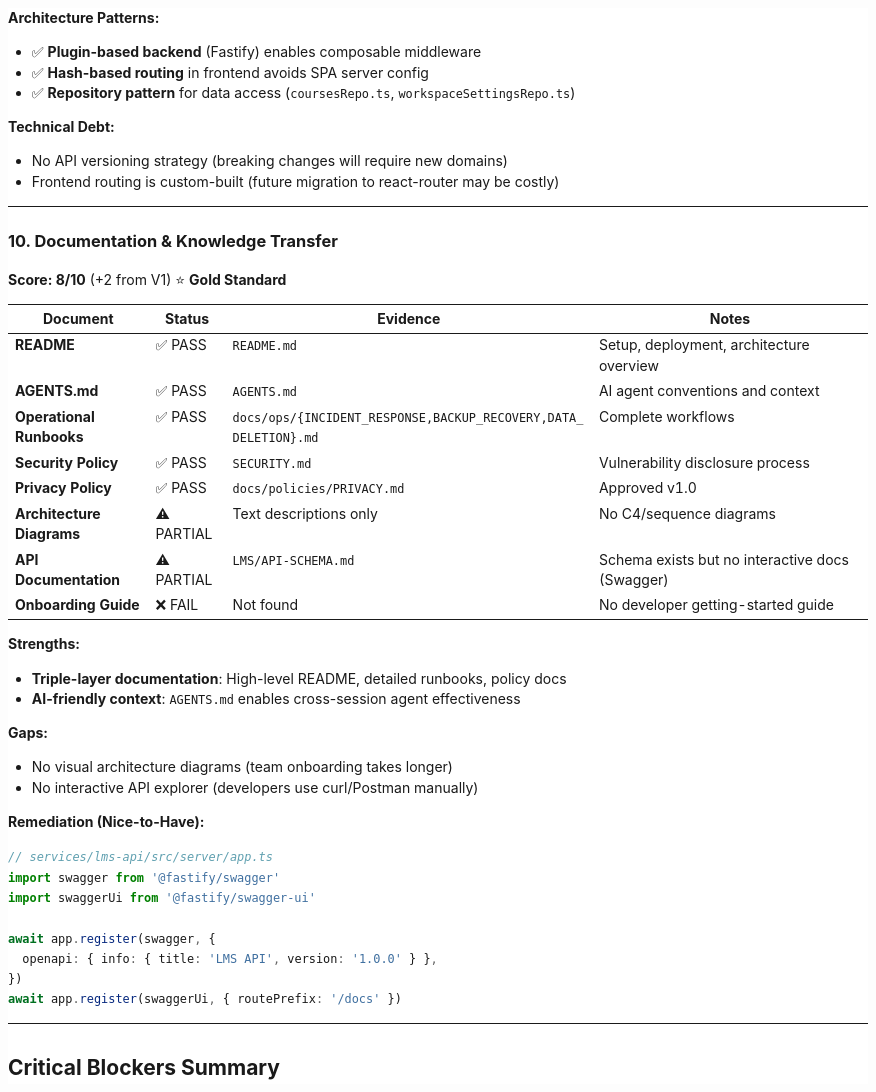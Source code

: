 **Architecture Patterns:**
- ✅ **Plugin-based backend** (Fastify) enables composable middleware
- ✅ **Hash-based routing** in frontend avoids SPA server config
- ✅ **Repository pattern** for data access (`coursesRepo.ts`, `workspaceSettingsRepo.ts`)

**Technical Debt:**
- No API versioning strategy (breaking changes will require new domains)
- Frontend routing is custom-built (future migration to react-router may be costly)

---

### 10. Documentation & Knowledge Transfer
**Score: 8/10** (+2 from V1) ⭐ **Gold Standard**

| Document | Status | Evidence | Notes |
|----------|--------|----------|-------|
| **README** | ✅ PASS | `README.md` | Setup, deployment, architecture overview |
| **AGENTS.md** | ✅ PASS | `AGENTS.md` | AI agent conventions and context |
| **Operational Runbooks** | ✅ PASS | `docs/ops/{INCIDENT_RESPONSE,BACKUP_RECOVERY,DATA_DELETION}.md` | Complete workflows |
| **Security Policy** | ✅ PASS | `SECURITY.md` | Vulnerability disclosure process |
| **Privacy Policy** | ✅ PASS | `docs/policies/PRIVACY.md` | Approved v1.0 |
| **Architecture Diagrams** | ⚠️ PARTIAL | Text descriptions only | No C4/sequence diagrams |
| **API Documentation** | ⚠️ PARTIAL | `LMS/API-SCHEMA.md` | Schema exists but no interactive docs (Swagger) |
| **Onboarding Guide** | ❌ FAIL | Not found | No developer getting-started guide |

**Strengths:**
- **Triple-layer documentation**: High-level README, detailed runbooks, policy docs
- **AI-friendly context**: `AGENTS.md` enables cross-session agent effectiveness

**Gaps:**
- No visual architecture diagrams (team onboarding takes longer)
- No interactive API explorer (developers use curl/Postman manually)

**Remediation (Nice-to-Have):**
```typescript
// services/lms-api/src/server/app.ts
import swagger from '@fastify/swagger'
import swaggerUi from '@fastify/swagger-ui'

await app.register(swagger, {
  openapi: { info: { title: 'LMS API', version: '1.0.0' } },
})
await app.register(swaggerUi, { routePrefix: '/docs' })
```

---

## Critical Blockers Summary
